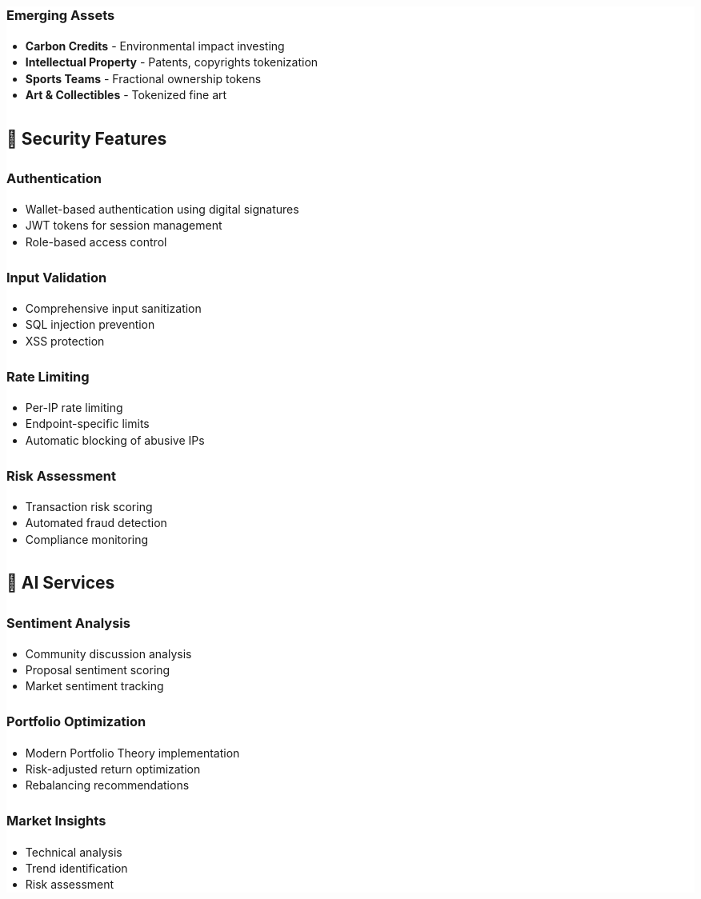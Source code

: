 ### **Emerging Assets**

- **Carbon Credits** - Environmental impact investing
- **Intellectual Property** - Patents, copyrights tokenization
- **Sports Teams** - Fractional ownership tokens
- **Art & Collectibles** - Tokenized fine art

## 🔐 **Security Features**

### **Authentication**

- Wallet-based authentication using digital signatures
- JWT tokens for session management
- Role-based access control

### **Input Validation**

- Comprehensive input sanitization
- SQL injection prevention
- XSS protection

### **Rate Limiting**

- Per-IP rate limiting
- Endpoint-specific limits
- Automatic blocking of abusive IPs

### **Risk Assessment**

- Transaction risk scoring
- Automated fraud detection
- Compliance monitoring

## 🤖 **AI Services**

### **Sentiment Analysis**

- Community discussion analysis
- Proposal sentiment scoring
- Market sentiment tracking

### **Portfolio Optimization**

- Modern Portfolio Theory implementation
- Risk-adjusted return optimization
- Rebalancing recommendations

### **Market Insights**

- Technical analysis
- Trend identification
- Risk assessment
